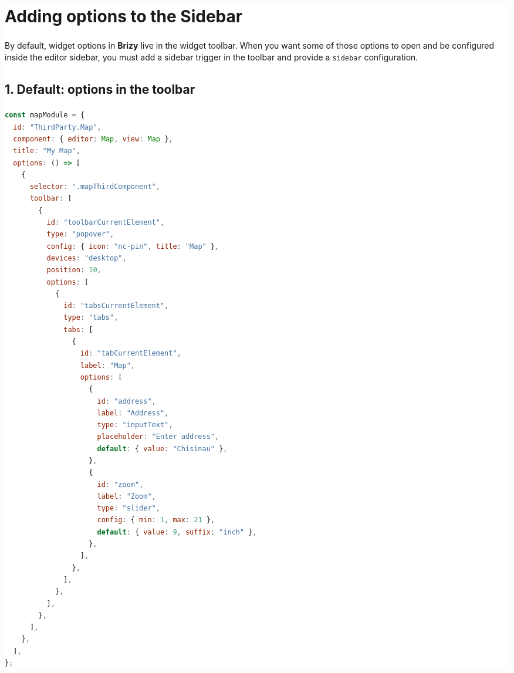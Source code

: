 # Adding options to the Sidebar

By default, widget options in **Brizy** live in the widget toolbar. When you want some of those options to open and be configured inside the editor sidebar, you must add a sidebar trigger in the toolbar and provide a `sidebar` configuration.

## 1. Default: options in the toolbar

```js
const mapModule = {
  id: "ThirdParty.Map",
  component: { editor: Map, view: Map },
  title: "My Map",
  options: () => [
    {
      selector: ".mapThirdComponent",
      toolbar: [
        {
          id: "toolbarCurrentElement",
          type: "popover",
          config: { icon: "nc-pin", title: "Map" },
          devices: "desktop",
          position: 10,
          options: [
            {
              id: "tabsCurrentElement",
              type: "tabs",
              tabs: [
                {
                  id: "tabCurrentElement",
                  label: "Map",
                  options: [
                    {
                      id: "address",
                      label: "Address",
                      type: "inputText",
                      placeholder: "Enter address",
                      default: { value: "Chisinau" },
                    },
                    {
                      id: "zoom",
                      label: "Zoom",
                      type: "slider",
                      config: { min: 1, max: 21 },
                      default: { value: 9, suffix: "inch" },
                    },
                  ],
                },
              ],
            },
          ],
        },
      ],
    },
  ],
};
```
